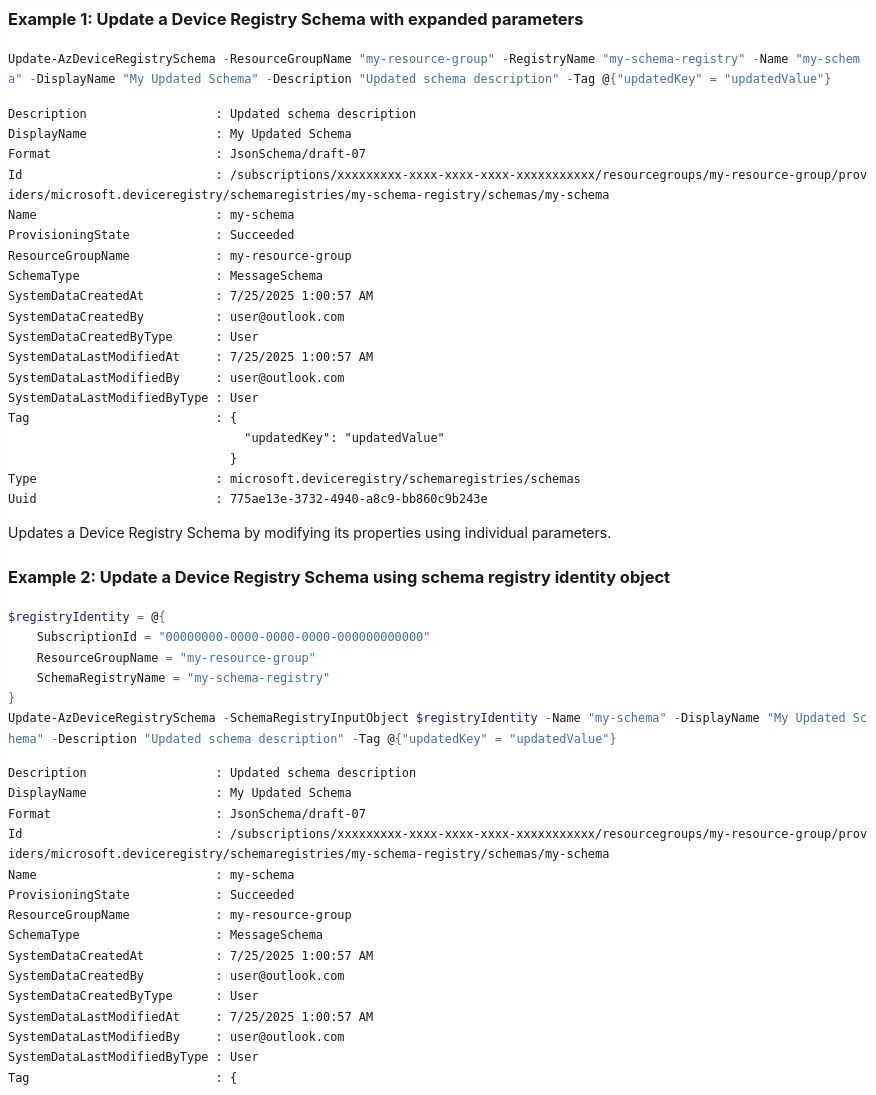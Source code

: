 ### Example 1: Update a Device Registry Schema with expanded parameters
```powershell
Update-AzDeviceRegistrySchema -ResourceGroupName "my-resource-group" -RegistryName "my-schema-registry" -Name "my-schema" -DisplayName "My Updated Schema" -Description "Updated schema description" -Tag @{"updatedKey" = "updatedValue"}
```

```output
Description                  : Updated schema description
DisplayName                  : My Updated Schema
Format                       : JsonSchema/draft-07
Id                           : /subscriptions/xxxxxxxxx-xxxx-xxxx-xxxx-xxxxxxxxxxx/resourcegroups/my-resource-group/providers/microsoft.deviceregistry/schemaregistries/my-schema-registry/schemas/my-schema
Name                         : my-schema
ProvisioningState            : Succeeded
ResourceGroupName            : my-resource-group
SchemaType                   : MessageSchema
SystemDataCreatedAt          : 7/25/2025 1:00:57 AM
SystemDataCreatedBy          : user@outlook.com
SystemDataCreatedByType      : User
SystemDataLastModifiedAt     : 7/25/2025 1:00:57 AM
SystemDataLastModifiedBy     : user@outlook.com
SystemDataLastModifiedByType : User
Tag                          : {
                                 "updatedKey": "updatedValue"
                               }
Type                         : microsoft.deviceregistry/schemaregistries/schemas
Uuid                         : 775ae13e-3732-4940-a8c9-bb860c9b243e
```

Updates a Device Registry Schema by modifying its properties using individual parameters.

### Example 2: Update a Device Registry Schema using schema registry identity object
```powershell
$registryIdentity = @{
    SubscriptionId = "00000000-0000-0000-0000-000000000000"
    ResourceGroupName = "my-resource-group"
    SchemaRegistryName = "my-schema-registry"
}
Update-AzDeviceRegistrySchema -SchemaRegistryInputObject $registryIdentity -Name "my-schema" -DisplayName "My Updated Schema" -Description "Updated schema description" -Tag @{"updatedKey" = "updatedValue"}
```

```output
Description                  : Updated schema description
DisplayName                  : My Updated Schema
Format                       : JsonSchema/draft-07
Id                           : /subscriptions/xxxxxxxxx-xxxx-xxxx-xxxx-xxxxxxxxxxx/resourcegroups/my-resource-group/providers/microsoft.deviceregistry/schemaregistries/my-schema-registry/schemas/my-schema
Name                         : my-schema
ProvisioningState            : Succeeded
ResourceGroupName            : my-resource-group
SchemaType                   : MessageSchema
SystemDataCreatedAt          : 7/25/2025 1:00:57 AM
SystemDataCreatedBy          : user@outlook.com
SystemDataCreatedByType      : User
SystemDataLastModifiedAt     : 7/25/2025 1:00:57 AM
SystemDataLastModifiedBy     : user@outlook.com
SystemDataLastModifiedByType : User
Tag                          : {
```